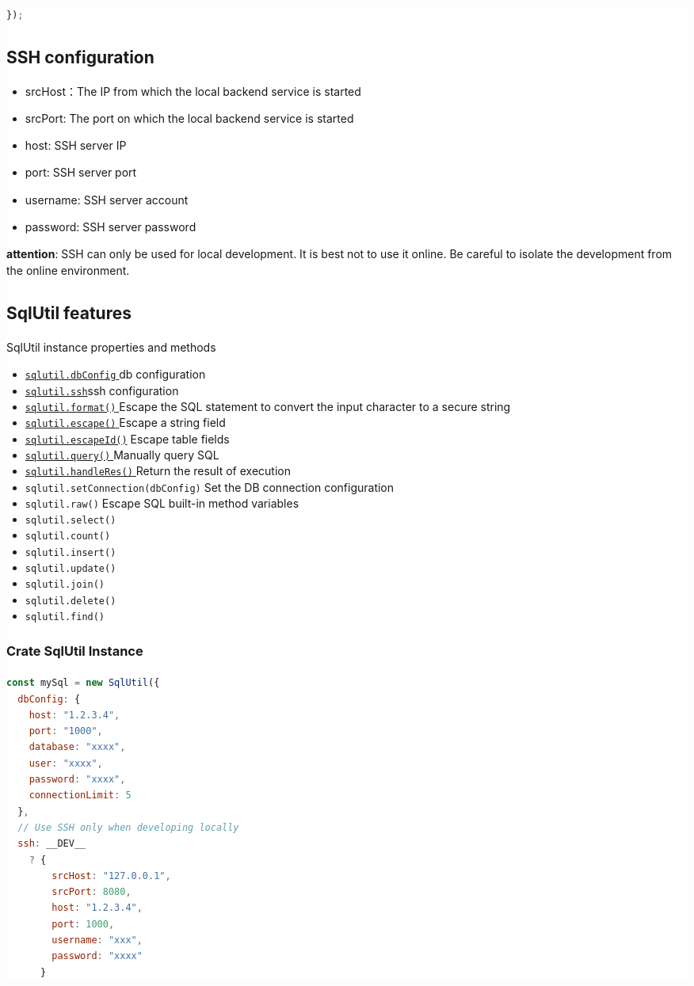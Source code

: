 ```javascript
});
```

## <a id="ssh-config">SSH configuration</a>

- srcHost：The IP from which the local backend service is started

- srcPort: The port on which the local backend service is started

- host: SSH server IP

- port: SSH server port

- username: SSH server account

- password: SSH server password



**attention**:  SSH can only be used for local development. It is best not to use it online. Be careful to isolate the development from the online environment.



## <a id="sql-methods-intro">SqlUtil features</a>

SqlUtil instance properties and methods

- [`sqlutil.dbConfig` ](#newSqlUtil)db configuration
- [`sqlutil.ssh`](#newSqlUtil)ssh configuration
- [`sqlutil.format()` ](#format)Escape the SQL statement to convert the input character to a secure string
- [`sqlutil.escape()` ](#escape)Escape a string field
- [`sqlutil.escapeId()`](#escapeId) Escape table fields
- [`sqlutil.query()` ](#query)Manually query SQL
- [`sqlutil.handleRes()` ](#handleRes)Return the result of execution
- `sqlutil.setConnection(dbConfig)` Set the DB connection configuration
- `sqlutil.raw()` Escape SQL built-in method variables
- `sqlutil.select()` 
- `sqlutil.count()` 
- `sqlutil.insert()` 
- `sqlutil.update()` 
- `sqlutil.join()`
- `sqlutil.delete()`
- `sqlutil.find()`

### <a id="newSqlUtil">Crate SqlUtil Instance</a>

```javascript
const mySql = new SqlUtil({
  dbConfig: {
    host: "1.2.3.4",
    port: "1000",
    database: "xxxx",
    user: "xxxx",
    password: "xxxx",
    connectionLimit: 5
  },
  // Use SSH only when developing locally
  ssh: __DEV__
    ? {
        srcHost: "127.0.0.1",
        srcPort: 8080,
        host: "1.2.3.4",
        port: 1000,
        username: "xxx",
        password: "xxxx"
      }
```
